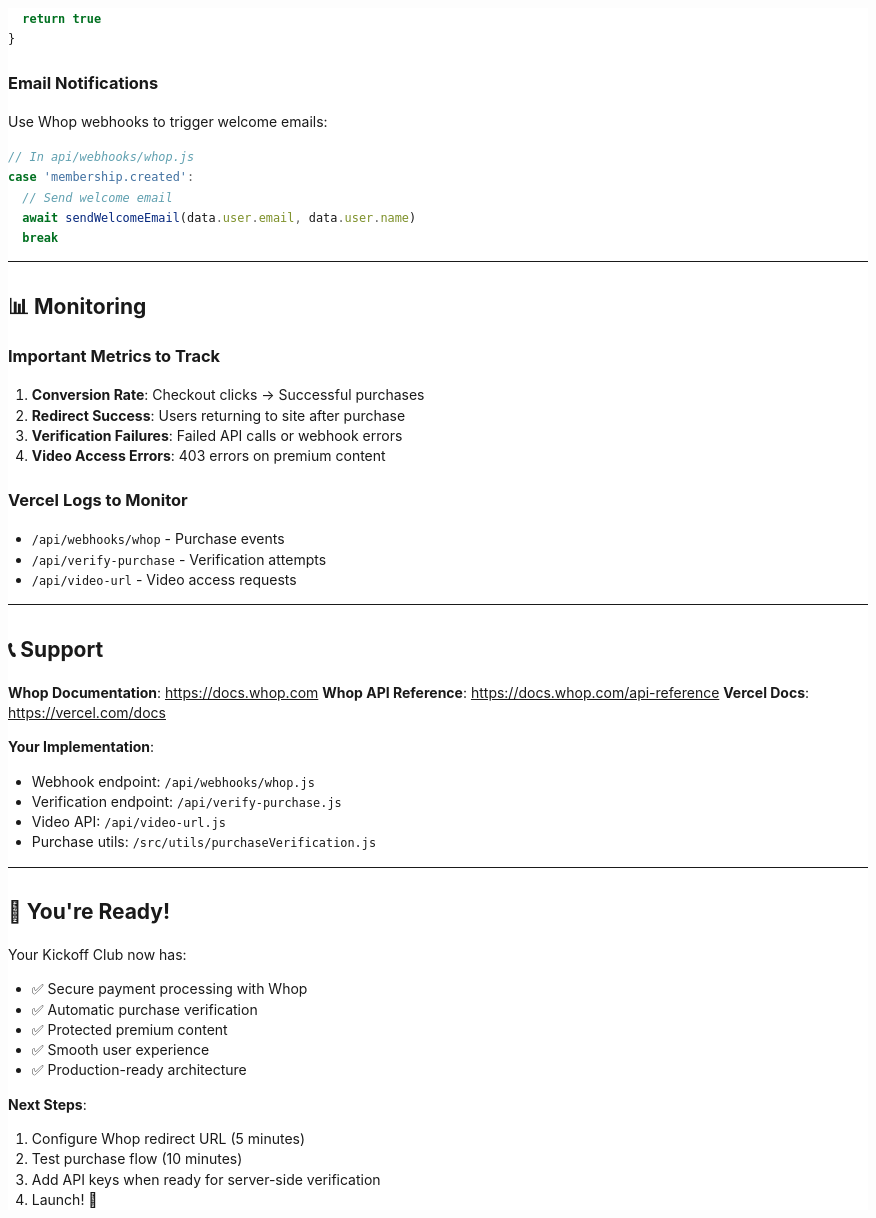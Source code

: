 ```javascript
  return true
}
```

### Email Notifications

Use Whop webhooks to trigger welcome emails:

```javascript
// In api/webhooks/whop.js
case 'membership.created':
  // Send welcome email
  await sendWelcomeEmail(data.user.email, data.user.name)
  break
```

---

## 📊 Monitoring

### Important Metrics to Track

1. **Conversion Rate**: Checkout clicks → Successful purchases
2. **Redirect Success**: Users returning to site after purchase
3. **Verification Failures**: Failed API calls or webhook errors
4. **Video Access Errors**: 403 errors on premium content

### Vercel Logs to Monitor

- `/api/webhooks/whop` - Purchase events
- `/api/verify-purchase` - Verification attempts
- `/api/video-url` - Video access requests

---

## 📞 Support

**Whop Documentation**: https://docs.whop.com
**Whop API Reference**: https://docs.whop.com/api-reference
**Vercel Docs**: https://vercel.com/docs

**Your Implementation**:
- Webhook endpoint: `/api/webhooks/whop.js`
- Verification endpoint: `/api/verify-purchase.js`
- Video API: `/api/video-url.js`
- Purchase utils: `/src/utils/purchaseVerification.js`

---

## 🎉 You're Ready!

Your Kickoff Club now has:
- ✅ Secure payment processing with Whop
- ✅ Automatic purchase verification
- ✅ Protected premium content
- ✅ Smooth user experience
- ✅ Production-ready architecture

**Next Steps**:
1. Configure Whop redirect URL (5 minutes)
2. Test purchase flow (10 minutes)
3. Add API keys when ready for server-side verification
4. Launch! 🚀
